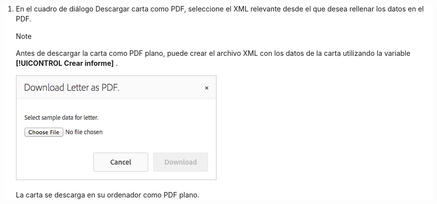 1. En el cuadro de diálogo Descargar carta como PDF, seleccione el XML relevante desde el que desea rellenar los datos en el PDF.

   >[!NOTE]
   >
   >Antes de descargar la carta como PDF plano, puede crear el archivo XML con los datos de la carta utilizando la variable **[!UICONTROL Crear informe]** .

   ![Descargar carta como PDF](assets/6_downloadflatpdf.png)

   La carta se descarga en su ordenador como PDF plano.

